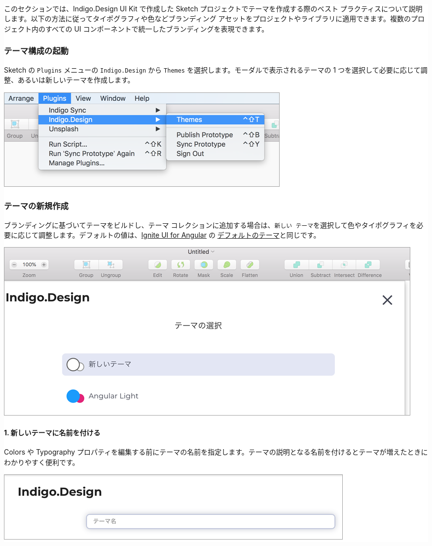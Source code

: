 このセクションでは、Indigo.Design UI Kit で作成した Sketch プロジェクトでテーマを作成する際のベスト プラクティスについて説明します。以下の方法に従ってタイポグラフィや色などブランディング アセットをプロジェクトやライブラリに適用できます。複数のプロジェクト内のすべての UI コンポーネントで統一したブランディングを表現できます。

### テーマ構成の起動

Sketch の `Plugins` メニューの `Indigo.Design` から `Themes` を選択します。モーダルで表示されるテーマの 1 つを選択して必要に応じて調整、あるいは新しいテーマを作成します。

<img class="responsive-img" src="images/Sync_themes_plugin_Launching_the_plugin.png" srcset="images/Sync_themes_plugin_Launching_the_plugin@2x.png 2x" />

### テーマの新規作成

ブランディングに基づいてテーマをビルドし、テーマ コレクションに追加する場合は、`新しい テーマ`を選択して色やタイポグラフィを必要に応じて調整します。デフォルトの値は、[Ignite UI for Angular](https://jp.infragistics.com/products/ignite-ui-angular) の [デフォルトのテーマ](https://jp.infragistics.com/products/ignite-ui-angular/angular/components/themes/examples.html#デフォルト-テーマ)と同じです。

<img class="responsive-img" src="images/Sync_themes_plugin_Start_New_Theme.png" srcset="images/Sync_themes_plugin_Start_New_Theme@2x.png 2x" />

#### 1. 新しいテーマに名前を付ける

Colors や Typography プロパティを編集する前にテーマの名前を指定します。テーマの説明となる名前を付けるとテーマが増えたときにわかりやすく便利です。

<img class="responsive-img" src="images/Sync_themes_plugin_Naming_your_New_Theme.png" srcset="images/Sync_themes_plugin_Naming_your_New_Theme@2x.png 2x" />
